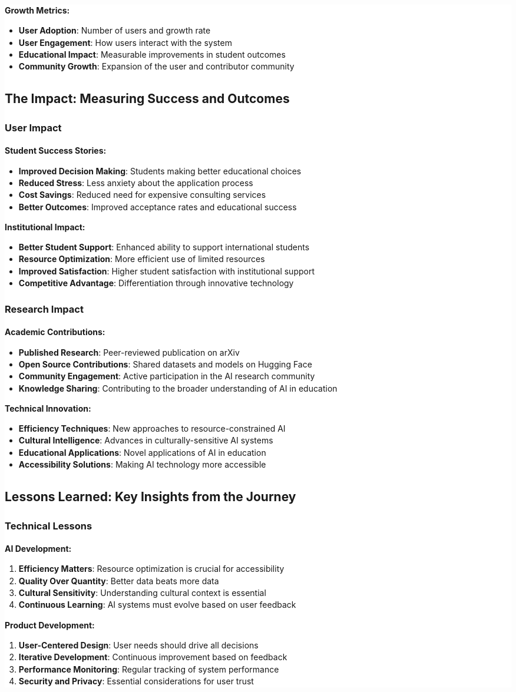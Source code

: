 **Growth Metrics:**
- **User Adoption**: Number of users and growth rate
- **User Engagement**: How users interact with the system
- **Educational Impact**: Measurable improvements in student outcomes
- **Community Growth**: Expansion of the user and contributor community

## The Impact: Measuring Success and Outcomes

### User Impact

**Student Success Stories:**
- **Improved Decision Making**: Students making better educational choices
- **Reduced Stress**: Less anxiety about the application process
- **Cost Savings**: Reduced need for expensive consulting services
- **Better Outcomes**: Improved acceptance rates and educational success

**Institutional Impact:**
- **Better Student Support**: Enhanced ability to support international students
- **Resource Optimization**: More efficient use of limited resources
- **Improved Satisfaction**: Higher student satisfaction with institutional support
- **Competitive Advantage**: Differentiation through innovative technology

### Research Impact

**Academic Contributions:**
- **Published Research**: Peer-reviewed publication on arXiv
- **Open Source Contributions**: Shared datasets and models on Hugging Face
- **Community Engagement**: Active participation in the AI research community
- **Knowledge Sharing**: Contributing to the broader understanding of AI in education

**Technical Innovation:**
- **Efficiency Techniques**: New approaches to resource-constrained AI
- **Cultural Intelligence**: Advances in culturally-sensitive AI systems
- **Educational Applications**: Novel applications of AI in education
- **Accessibility Solutions**: Making AI technology more accessible

## Lessons Learned: Key Insights from the Journey

### Technical Lessons

**AI Development:**
1. **Efficiency Matters**: Resource optimization is crucial for accessibility
2. **Quality Over Quantity**: Better data beats more data
3. **Cultural Sensitivity**: Understanding cultural context is essential
4. **Continuous Learning**: AI systems must evolve based on user feedback

**Product Development:**
1. **User-Centered Design**: User needs should drive all decisions
2. **Iterative Development**: Continuous improvement based on feedback
3. **Performance Monitoring**: Regular tracking of system performance
4. **Security and Privacy**: Essential considerations for user trust
